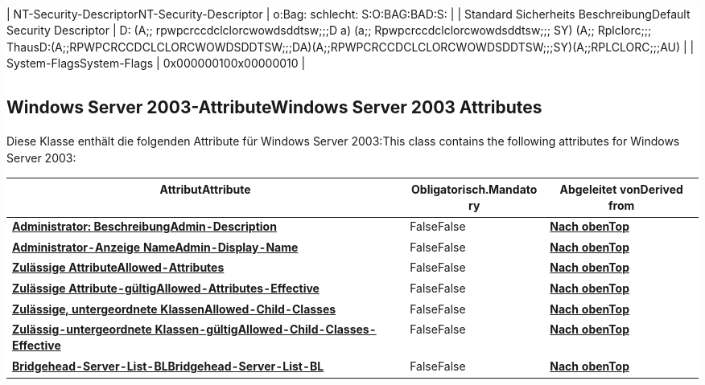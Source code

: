 | <span data-ttu-id="9d5f7-395">NT-Security-Descriptor</span><span class="sxs-lookup"><span data-stu-id="9d5f7-395">NT-Security-Descriptor</span></span>      | <span data-ttu-id="9d5f7-396">o:Bag: schlecht: S:</span><span class="sxs-lookup"><span data-stu-id="9d5f7-396">O:BAG:BAD:S:</span></span>                                                                                 |
| <span data-ttu-id="9d5f7-397">Standard Sicherheits Beschreibung</span><span class="sxs-lookup"><span data-stu-id="9d5f7-397">Default Security Descriptor</span></span> | <span data-ttu-id="9d5f7-398">D: (A;; rpwpcrccdclclorcwowdsddtsw;;;D a) (a;; Rpwpcrccdclclorcwowdsddtsw;;; SY) (A;; Rplclorc;;; Thaus</span><span class="sxs-lookup"><span data-stu-id="9d5f7-398">D:(A;;RPWPCRCCDCLCLORCWOWDSDDTSW;;;DA)(A;;RPWPCRCCDCLCLORCWOWDSDDTSW;;;SY)(A;;RPLCLORC;;;AU)</span></span> |
| <span data-ttu-id="9d5f7-399">System-Flags</span><span class="sxs-lookup"><span data-stu-id="9d5f7-399">System-Flags</span></span>                | <span data-ttu-id="9d5f7-400">0x00000010</span><span class="sxs-lookup"><span data-stu-id="9d5f7-400">0x00000010</span></span>                                                                                   |



## <a name="windows-server-2003-attributes"></a><span data-ttu-id="9d5f7-401">Windows Server 2003-Attribute</span><span class="sxs-lookup"><span data-stu-id="9d5f7-401">Windows Server 2003 Attributes</span></span>

<span data-ttu-id="9d5f7-402">Diese Klasse enthält die folgenden Attribute für Windows Server 2003:</span><span class="sxs-lookup"><span data-stu-id="9d5f7-402">This class contains the following attributes for Windows Server 2003:</span></span>



| <span data-ttu-id="9d5f7-403">Attribut</span><span class="sxs-lookup"><span data-stu-id="9d5f7-403">Attribute</span></span>                                                                   | <span data-ttu-id="9d5f7-404">Obligatorisch.</span><span class="sxs-lookup"><span data-stu-id="9d5f7-404">Mandatory</span></span> | <span data-ttu-id="9d5f7-405">Abgeleitet von</span><span class="sxs-lookup"><span data-stu-id="9d5f7-405">Derived from</span></span>                    |
|-----------------------------------------------------------------------------|-----------|---------------------------------|
| [<span data-ttu-id="9d5f7-406">**Administrator: Beschreibung**</span><span class="sxs-lookup"><span data-stu-id="9d5f7-406">**Admin-Description**</span></span>](a-admindescription.md)                             | <span data-ttu-id="9d5f7-407">False</span><span class="sxs-lookup"><span data-stu-id="9d5f7-407">False</span></span>     | [<span data-ttu-id="9d5f7-408">**Nach oben**</span><span class="sxs-lookup"><span data-stu-id="9d5f7-408">**Top**</span></span>](c-top.md)<br/> |
| [<span data-ttu-id="9d5f7-409">**Administrator-Anzeige Name**</span><span class="sxs-lookup"><span data-stu-id="9d5f7-409">**Admin-Display-Name**</span></span>](a-admindisplayname.md)                            | <span data-ttu-id="9d5f7-410">False</span><span class="sxs-lookup"><span data-stu-id="9d5f7-410">False</span></span>     | [<span data-ttu-id="9d5f7-411">**Nach oben**</span><span class="sxs-lookup"><span data-stu-id="9d5f7-411">**Top**</span></span>](c-top.md)<br/> |
| [<span data-ttu-id="9d5f7-412">**Zulässige Attribute**</span><span class="sxs-lookup"><span data-stu-id="9d5f7-412">**Allowed-Attributes**</span></span>](a-allowedattributes.md)                           | <span data-ttu-id="9d5f7-413">False</span><span class="sxs-lookup"><span data-stu-id="9d5f7-413">False</span></span>     | [<span data-ttu-id="9d5f7-414">**Nach oben**</span><span class="sxs-lookup"><span data-stu-id="9d5f7-414">**Top**</span></span>](c-top.md)<br/> |
| [<span data-ttu-id="9d5f7-415">**Zulässige Attribute-gültig**</span><span class="sxs-lookup"><span data-stu-id="9d5f7-415">**Allowed-Attributes-Effective**</span></span>](a-allowedattributeseffective.md)        | <span data-ttu-id="9d5f7-416">False</span><span class="sxs-lookup"><span data-stu-id="9d5f7-416">False</span></span>     | [<span data-ttu-id="9d5f7-417">**Nach oben**</span><span class="sxs-lookup"><span data-stu-id="9d5f7-417">**Top**</span></span>](c-top.md)<br/> |
| [<span data-ttu-id="9d5f7-418">**Zulässige, untergeordnete Klassen**</span><span class="sxs-lookup"><span data-stu-id="9d5f7-418">**Allowed-Child-Classes**</span></span>](a-allowedchildclasses.md)                      | <span data-ttu-id="9d5f7-419">False</span><span class="sxs-lookup"><span data-stu-id="9d5f7-419">False</span></span>     | [<span data-ttu-id="9d5f7-420">**Nach oben**</span><span class="sxs-lookup"><span data-stu-id="9d5f7-420">**Top**</span></span>](c-top.md)<br/> |
| [<span data-ttu-id="9d5f7-421">**Zulässig-untergeordnete Klassen-gültig**</span><span class="sxs-lookup"><span data-stu-id="9d5f7-421">**Allowed-Child-Classes-Effective**</span></span>](a-allowedchildclasseseffective.md)   | <span data-ttu-id="9d5f7-422">False</span><span class="sxs-lookup"><span data-stu-id="9d5f7-422">False</span></span>     | [<span data-ttu-id="9d5f7-423">**Nach oben**</span><span class="sxs-lookup"><span data-stu-id="9d5f7-423">**Top**</span></span>](c-top.md)<br/> |
| [<span data-ttu-id="9d5f7-424">**Bridgehead-Server-List-BL**</span><span class="sxs-lookup"><span data-stu-id="9d5f7-424">**Bridgehead-Server-List-BL**</span></span>](a-bridgeheadserverlistbl.md)               | <span data-ttu-id="9d5f7-425">False</span><span class="sxs-lookup"><span data-stu-id="9d5f7-425">False</span></span>     | [<span data-ttu-id="9d5f7-426">**Nach oben**</span><span class="sxs-lookup"><span data-stu-id="9d5f7-426">**Top**</span></span>](c-top.md)<br/> |